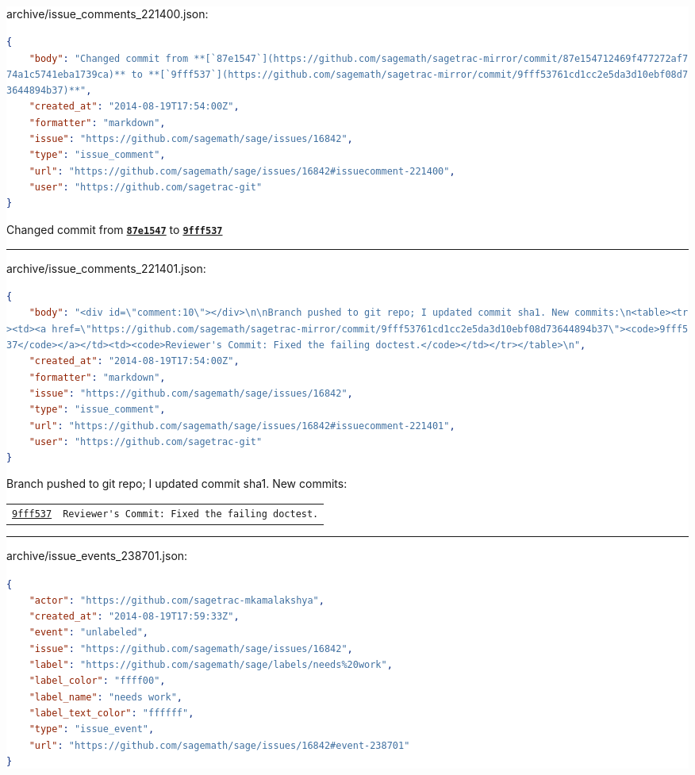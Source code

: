 archive/issue_comments_221400.json:
```json
{
    "body": "Changed commit from **[`87e1547`](https://github.com/sagemath/sagetrac-mirror/commit/87e154712469f477272af774a1c5741eba1739ca)** to **[`9fff537`](https://github.com/sagemath/sagetrac-mirror/commit/9fff53761cd1cc2e5da3d10ebf08d73644894b37)**",
    "created_at": "2014-08-19T17:54:00Z",
    "formatter": "markdown",
    "issue": "https://github.com/sagemath/sage/issues/16842",
    "type": "issue_comment",
    "url": "https://github.com/sagemath/sage/issues/16842#issuecomment-221400",
    "user": "https://github.com/sagetrac-git"
}
```

Changed commit from **[`87e1547`](https://github.com/sagemath/sagetrac-mirror/commit/87e154712469f477272af774a1c5741eba1739ca)** to **[`9fff537`](https://github.com/sagemath/sagetrac-mirror/commit/9fff53761cd1cc2e5da3d10ebf08d73644894b37)**



---

archive/issue_comments_221401.json:
```json
{
    "body": "<div id=\"comment:10\"></div>\n\nBranch pushed to git repo; I updated commit sha1. New commits:\n<table><tr><td><a href=\"https://github.com/sagemath/sagetrac-mirror/commit/9fff53761cd1cc2e5da3d10ebf08d73644894b37\"><code>9fff537</code></a></td><td><code>Reviewer's Commit: Fixed the failing doctest.</code></td></tr></table>\n",
    "created_at": "2014-08-19T17:54:00Z",
    "formatter": "markdown",
    "issue": "https://github.com/sagemath/sage/issues/16842",
    "type": "issue_comment",
    "url": "https://github.com/sagemath/sage/issues/16842#issuecomment-221401",
    "user": "https://github.com/sagetrac-git"
}
```

<div id="comment:10"></div>

Branch pushed to git repo; I updated commit sha1. New commits:
<table><tr><td><a href="https://github.com/sagemath/sagetrac-mirror/commit/9fff53761cd1cc2e5da3d10ebf08d73644894b37"><code>9fff537</code></a></td><td><code>Reviewer's Commit: Fixed the failing doctest.</code></td></tr></table>




---

archive/issue_events_238701.json:
```json
{
    "actor": "https://github.com/sagetrac-mkamalakshya",
    "created_at": "2014-08-19T17:59:33Z",
    "event": "unlabeled",
    "issue": "https://github.com/sagemath/sage/issues/16842",
    "label": "https://github.com/sagemath/sage/labels/needs%20work",
    "label_color": "ffff00",
    "label_name": "needs work",
    "label_text_color": "ffffff",
    "type": "issue_event",
    "url": "https://github.com/sagemath/sage/issues/16842#event-238701"
}
```

